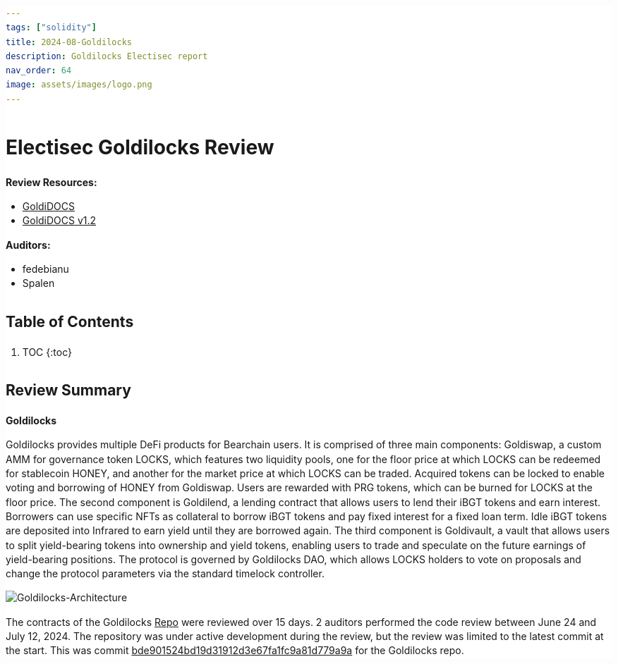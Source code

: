 ```yaml
---
tags: ["solidity"]
title: 2024-08-Goldilocks
description: Goldilocks Electisec report
nav_order: 64
image: assets/images/logo.png
---
```


# Electisec Goldilocks Review 

**Review Resources:**

- [GoldiDOCS](https://goldilocks.gitbook.io/docs)
- [GoldiDOCS v1.2](https://goldilocks-1.gitbook.io/goldidocs)

**Auditors:**

- fedebianu
- Spalen

## Table of Contents 

1. TOC
   {:toc}

## Review Summary

**Goldilocks**

Goldilocks provides multiple DeFi products for Bearchain users. It is comprised of three main components: Goldiswap, a custom AMM for governance token LOCKS, which features two liquidity pools, one for the floor price at which LOCKS can be redeemed for stablecoin HONEY, and another for the market price at which LOCKS can be traded. Acquired tokens can be locked to enable voting and borrowing of HONEY from Goldiswap. Users are rewarded with PRG tokens, which can be burned for LOCKS at the floor price. The second component is Goldilend, a lending contract that allows users to lend their iBGT tokens and earn interest. Borrowers can use specific NFTs as collateral to borrow iBGT tokens and pay fixed interest for a fixed loan term. Idle iBGT tokens are deposited into Infrared to earn yield until they are borrowed again. The third component is Goldivault, a vault that allows users to split yield-bearing tokens into ownership and yield tokens, enabling users to trade and speculate on the future earnings of yield-bearing positions. The protocol is governed by Goldilocks DAO, which allows LOCKS holders to vote on proposals and change the protocol parameters via the standard timelock controller.

![Goldilocks-Architecture](./README/goldilocks-architecture.png)

The contracts of the Goldilocks [Repo](https://github.com/0xgeeb/goldilocks-core) were reviewed over 15 days. 2 auditors performed the code review between June 24 and July 12, 2024. The repository was under active development during the review, but the review was limited to the latest commit at the start. This was commit [bde901524bd19d31912d3e67fa1fc9a81d779a9a](https://github.com/0xgeeb/goldilocks-core/commit/bde901524bd19d31912d3e67fa1fc9a81d779a9a) for the Goldilocks repo.
